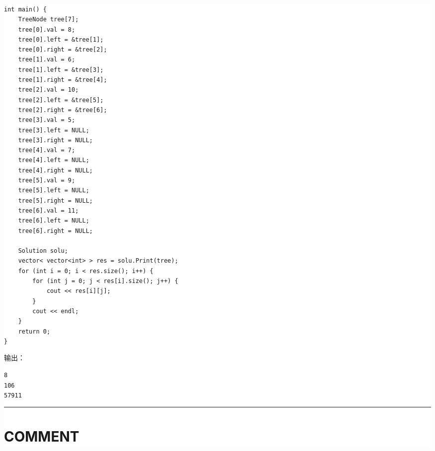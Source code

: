     int main() {
        TreeNode tree[7];
        tree[0].val = 8;
        tree[0].left = &tree[1];
        tree[0].right = &tree[2];
        tree[1].val = 6;
        tree[1].left = &tree[3];
        tree[1].right = &tree[4];
        tree[2].val = 10;
        tree[2].left = &tree[5];
        tree[2].right = &tree[6];
        tree[3].val = 5;
        tree[3].left = NULL;
        tree[3].right = NULL;
        tree[4].val = 7;
        tree[4].left = NULL;
        tree[4].right = NULL;
        tree[5].val = 9;
        tree[5].left = NULL;
        tree[5].right = NULL;
        tree[6].val = 11;
        tree[6].left = NULL;
        tree[6].right = NULL;

        Solution solu;
        vector< vector<int> > res = solu.Print(tree);
        for (int i = 0; i < res.size(); i++) {
            for (int j = 0; j < res[i].size(); j++) {
                cout << res[i][j];
            }
            cout << endl;
        }
        return 0;
    }


输出：


    8
    106
    57911






* * *





# COMMENT

